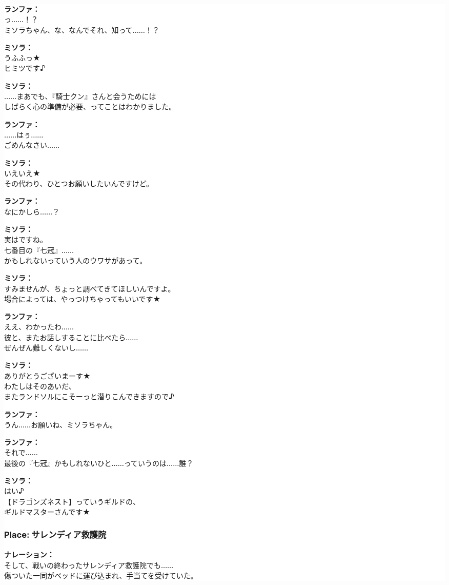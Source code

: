 **ランファ：**  
っ……！？  
ミソラちゃん、な、なんでそれ、知って……！？  
  
**ミソラ：**  
うふふっ★  
ヒミツです♪  
  
**ミソラ：**  
……まあでも、『騎士クン』さんと会うためには  
しばらく心の準備が必要、ってことはわかりました。  
  
**ランファ：**  
……はぅ……  
ごめんなさい……  
  
**ミソラ：**  
いえいえ★  
その代わり、ひとつお願いしたいんですけど。  
  
**ランファ：**  
なにかしら……？  
  
**ミソラ：**  
実はですね。  
七番目の『七冠』……  
かもしれないっていう人のウワサがあって。  
  
**ミソラ：**  
すみませんが、ちょっと調べてきてほしいんですよ。  
場合によっては、やっつけちゃってもいいです★  
  
**ランファ：**  
ええ、わかったわ……  
彼と、またお話しすることに比べたら……  
ぜんぜん難しくないし……  
  
**ミソラ：**  
ありがとうございまーす★  
わたしはそのあいだ、  
またランドソルにこそーっと潜りこんできますので♪  
  
**ランファ：**  
うん……お願いね、ミソラちゃん。  
  
**ランファ：**  
それで……  
最後の『七冠』かもしれないひと……っていうのは……誰？  
  
**ミソラ：**  
はい♪  
【ドラゴンズネスト】っていうギルドの、  
ギルドマスターさんです★  
  
### Place: サレンディア救護院
  
**ナレーション：**  
そして、戦いの終わったサレンディア救護院でも……  
傷ついた一同がベッドに運び込まれ、手当てを受けていた。  
  